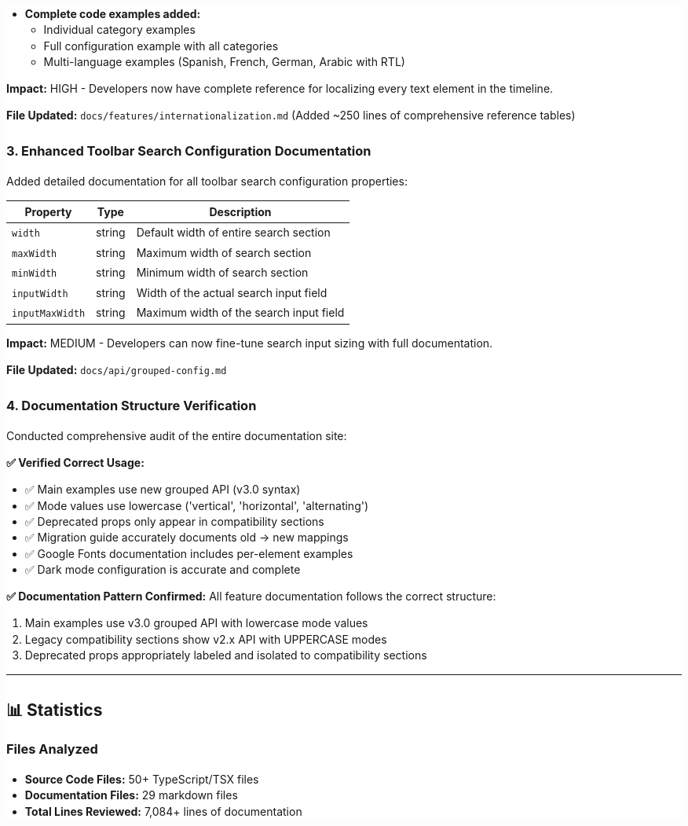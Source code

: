 - **Complete code examples added:**
  - Individual category examples
  - Full configuration example with all categories
  - Multi-language examples (Spanish, French, German, Arabic with RTL)

**Impact:** HIGH - Developers now have complete reference for localizing every text element in the timeline.

**File Updated:** `docs/features/internationalization.md` (Added ~250 lines of comprehensive reference tables)

### 3. Enhanced Toolbar Search Configuration Documentation

Added detailed documentation for all toolbar search configuration properties:

| Property | Type | Description |
|----------|------|-------------|
| `width` | string | Default width of entire search section |
| `maxWidth` | string | Maximum width of search section |
| `minWidth` | string | Minimum width of search section |
| `inputWidth` | string | Width of the actual search input field |
| `inputMaxWidth` | string | Maximum width of the search input field |

**Impact:** MEDIUM - Developers can now fine-tune search input sizing with full documentation.

**File Updated:** `docs/api/grouped-config.md`

### 4. Documentation Structure Verification

Conducted comprehensive audit of the entire documentation site:

**✅ Verified Correct Usage:**
- ✅ Main examples use new grouped API (v3.0 syntax)
- ✅ Mode values use lowercase ('vertical', 'horizontal', 'alternating')
- ✅ Deprecated props only appear in compatibility sections
- ✅ Migration guide accurately documents old → new mappings
- ✅ Google Fonts documentation includes per-element examples
- ✅ Dark mode configuration is accurate and complete

**✅ Documentation Pattern Confirmed:**
All feature documentation follows the correct structure:
1. Main examples use v3.0 grouped API with lowercase mode values
2. Legacy compatibility sections show v2.x API with UPPERCASE modes
3. Deprecated props appropriately labeled and isolated to compatibility sections

---

## 📊 Statistics

### Files Analyzed
- **Source Code Files:** 50+ TypeScript/TSX files
- **Documentation Files:** 29 markdown files
- **Total Lines Reviewed:** 7,084+ lines of documentation
